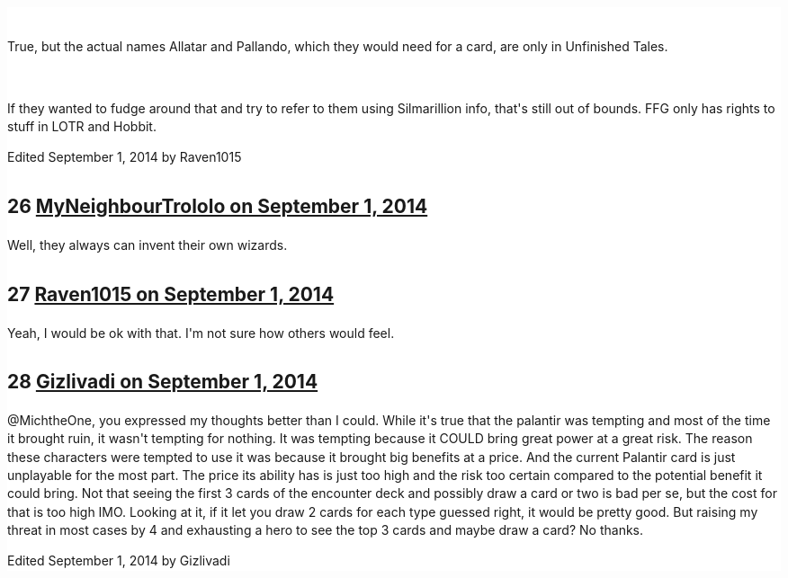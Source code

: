  

True, but the actual names Allatar and Pallando, which they would need for a card, are only in Unfinished Tales.

 

If they wanted to fudge around that and try to refer to them using Silmarillion info, that's still out of bounds. FFG only has rights to stuff in LOTR and Hobbit.

Edited September 1, 2014 by Raven1015

## 26 [MyNeighbourTrololo on September 1, 2014](https://community.fantasyflightgames.com/topic/120772-an-idea-for-a-future-player-card-theme-caleb-read-this/?do=findComment&comment=1242136)

Well, they always can invent their own wizards.

## 27 [Raven1015 on September 1, 2014](https://community.fantasyflightgames.com/topic/120772-an-idea-for-a-future-player-card-theme-caleb-read-this/?do=findComment&comment=1242145)

Yeah, I would be ok with that. I'm not sure how others would feel.

## 28 [Gizlivadi on September 1, 2014](https://community.fantasyflightgames.com/topic/120772-an-idea-for-a-future-player-card-theme-caleb-read-this/?do=findComment&comment=1242151)

@MichtheOne, you expressed my thoughts better than I could. While it's true that the palantir was tempting and most of the time it brought ruin, it wasn't tempting for nothing. It was tempting because it COULD bring great power at a great risk. The reason these characters were tempted to use it was because it brought big benefits at a price. And the current Palantir card is just unplayable for the most part. The price its ability has is just too high and the risk too certain compared to the potential benefit it could bring. Not that seeing the first 3 cards of the encounter deck and possibly draw a card or two is bad per se, but the cost for that is too high IMO. Looking at it, if it let you draw 2 cards for each type guessed right, it would be pretty good. But raising my threat in most cases by 4 and exhausting a hero to see the top 3 cards and maybe draw a card? No thanks.

Edited September 1, 2014 by Gizlivadi

